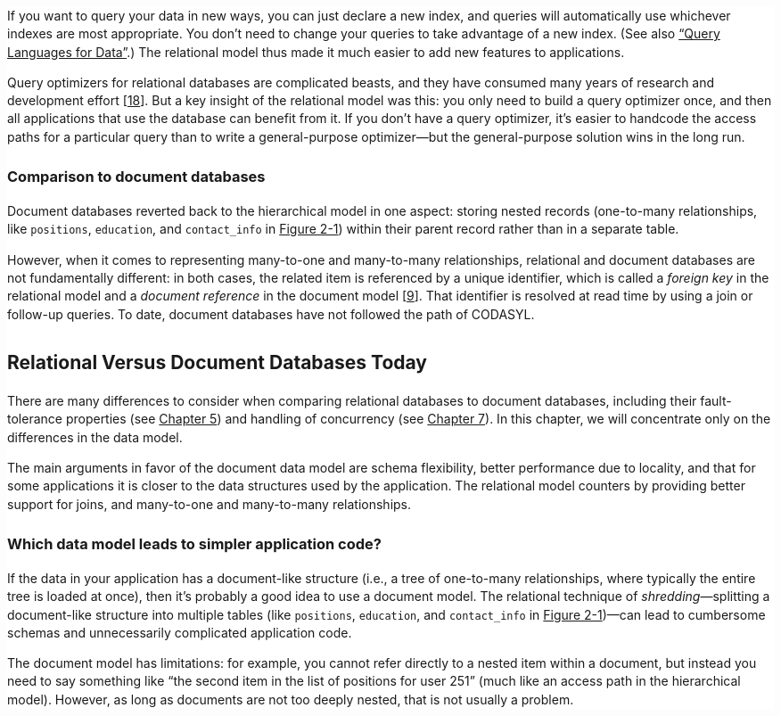 If you want to query your data in new ways, you can just declare a new index, and queries will automatically use whichever indexes are most appropriate. You don’t need to change your queries to take advantage of a new index. (See also [“Query Languages for Data”](https://learning.oreilly.com/library/view/designing-data-intensive-applications/9781491903063/ch02.html#sec_datamodels_query).) The relational model thus made it much easier to add new features to applications.

Query optimizers for relational databases are complicated beasts, and they have consumed many years of research and development effort [[18](https://learning.oreilly.com/library/view/designing-data-intensive-applications/9781491903063/ch02.html#Hellerstein2007be)]. But a key insight of the relational model was this: you only need to build a query optimizer once, and then all applications that use the database can benefit from it. If you don’t have a query optimizer, it’s easier to handcode the access paths for a particular query than to write a general-purpose optimizer—but the general-purpose solution wins in the long run.

### Comparison to document databases

Document databases reverted back to the hierarchical model in one aspect: storing nested records (one-to-many relationships, like `positions`, `education`, and `contact_info` in [Figure 2-1](https://learning.oreilly.com/library/view/designing-data-intensive-applications/9781491903063/ch02.html#fig_billgates_relational)) within their parent record rather than in a separate table.

However, when it comes to representing many-to-one and many-to-many relationships, relational and document databases are not fundamentally different: in both cases, the related item is referenced by a unique identifier, which is called a _foreign key_ in the relational model and a _document reference_ in the document model [[9](https://learning.oreilly.com/library/view/designing-data-intensive-applications/9781491903063/ch02.html#MongoDB2013)]. That identifier is resolved at read time by using a join or follow-up queries. To date, document databases have not followed the path of CODASYL.

## Relational Versus Document Databases Today

There are many differences to consider when comparing relational databases to document databases, including their fault-tolerance properties (see [Chapter 5](https://learning.oreilly.com/library/view/designing-data-intensive-applications/9781491903063/ch05.html#ch_replication)) and handling of concurrency (see [Chapter 7](https://learning.oreilly.com/library/view/designing-data-intensive-applications/9781491903063/ch07.html#ch_transactions)). In this chapter, we will concentrate only on the differences in the data model.

The main arguments in favor of the document data model are schema flexibility, better performance due to locality, and that for some applications it is closer to the data structures used by the application. The relational model counters by providing better support for joins, and many-to-one and many-to-many relationships.

### Which data model leads to simpler application code?

If the data in your application has a document-like structure (i.e., a tree of one-to-many relationships, where typically the entire tree is loaded at once), then it’s probably a good idea to use a document model. The relational technique of _shredding_—splitting a document-like structure into multiple tables (like `positions`, `education`, and `contact_info` in [Figure 2-1](https://learning.oreilly.com/library/view/designing-data-intensive-applications/9781491903063/ch02.html#fig_billgates_relational))—can lead to cumbersome schemas and unnecessarily complicated application code.

The document model has limitations: for example, you cannot refer directly to a nested item within a document, but instead you need to say something like “the second item in the list of positions for user 251” (much like an access path in the hierarchical model). However, as long as documents are not too deeply nested, that is not usually a problem.
